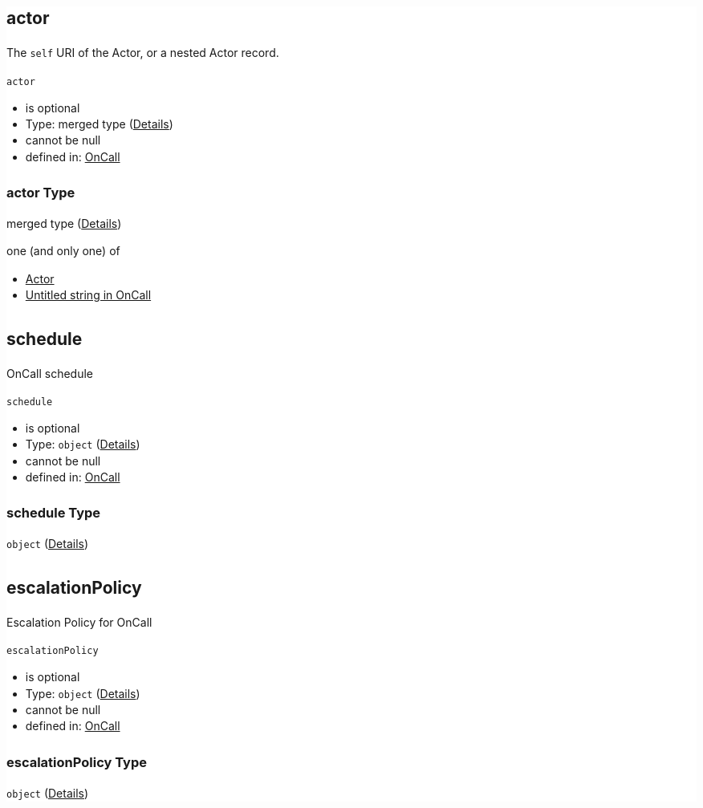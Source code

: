 ## actor

The `self` URI of the Actor, or a nested Actor record.


`actor`

-   is optional
-   Type: merged type ([Details](oncall-properties-actor.md))
-   cannot be null
-   defined in: [OnCall](oncall-properties-actor.md "https&#x3A;//platform.codeclimate.com/schemas/on-call#/properties/actor")

### actor Type

merged type ([Details](oncall-properties-actor.md))

one (and only one) of

-   [Actor](codeissue-properties-statusupdatedby-oneof-actor.md "check type definition")
-   [Untitled string in OnCall](oncall-properties-actor-oneof-1.md "check type definition")

## schedule

OnCall schedule


`schedule`

-   is optional
-   Type: `object` ([Details](oncall-properties-schedule.md))
-   cannot be null
-   defined in: [OnCall](oncall-properties-schedule.md "https&#x3A;//platform.codeclimate.com/schemas/on-call#/properties/schedule")

### schedule Type

`object` ([Details](oncall-properties-schedule.md))

## escalationPolicy

Escalation Policy for OnCall


`escalationPolicy`

-   is optional
-   Type: `object` ([Details](oncall-properties-escalationpolicy.md))
-   cannot be null
-   defined in: [OnCall](oncall-properties-escalationpolicy.md "https&#x3A;//platform.codeclimate.com/schemas/on-call#/properties/escalationPolicy")

### escalationPolicy Type

`object` ([Details](oncall-properties-escalationpolicy.md))
